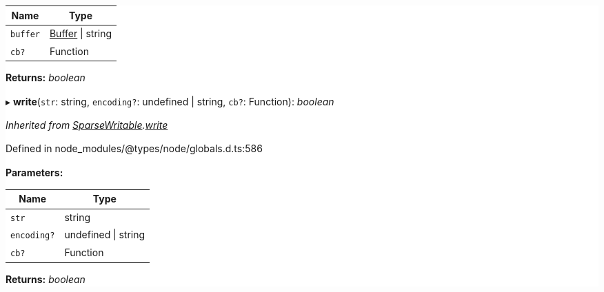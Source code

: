 Name | Type |
------ | ------ |
`buffer` | [Buffer](alignedlockablebuffer.md#buffer) &#124; string |
`cb?` | Function |

**Returns:** *boolean*

▸ **write**(`str`: string, `encoding?`: undefined | string, `cb?`: Function): *boolean*

*Inherited from [SparseWritable](sparsewritable.md).[write](sparsewritable.md#write)*

Defined in node_modules/@types/node/globals.d.ts:586

**Parameters:**

Name | Type |
------ | ------ |
`str` | string |
`encoding?` | undefined &#124; string |
`cb?` | Function |

**Returns:** *boolean*
